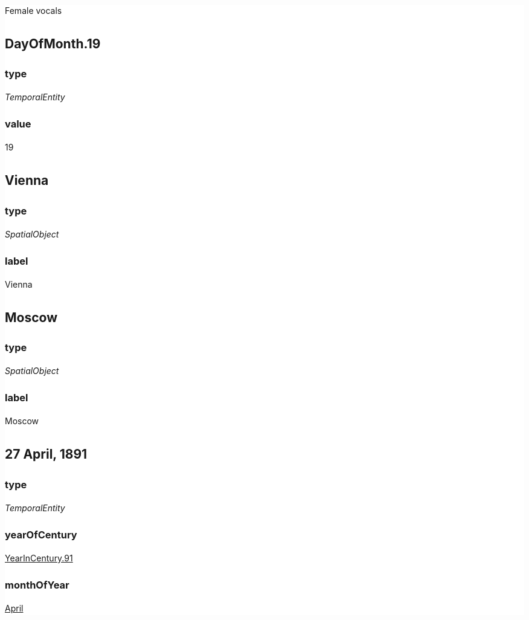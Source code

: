 
Female vocals

## DayOfMonth.19

### type


*TemporalEntity*

### value


19

## Vienna

### type


*SpatialObject*

### label


Vienna

## Moscow

### type


*SpatialObject*

### label


Moscow

## 27 April, 1891

### type


*TemporalEntity*

### yearOfCentury


[YearInCentury.91](#YearInCentury.91)

### monthOfYear


[April](#April)
